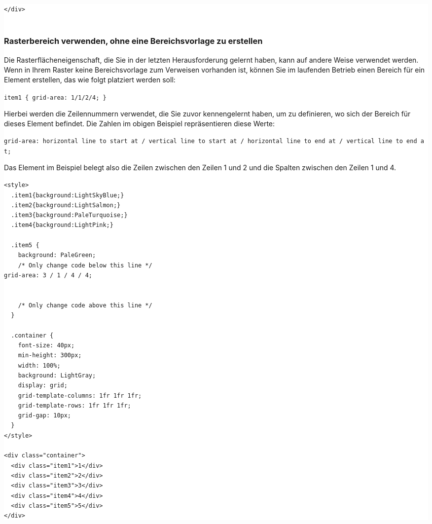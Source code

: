 ```
</div>


```

### Rasterbereich verwenden, ohne eine Bereichsvorlage zu erstellen

Die Rasterflächeneigenschaft, die Sie in der letzten Herausforderung gelernt haben, kann auf andere Weise verwendet werden. Wenn in Ihrem Raster keine Bereichsvorlage zum Verweisen vorhanden ist, können Sie im laufenden Betrieb einen Bereich für ein Element erstellen, das wie folgt platziert werden soll:

```
item1 { grid-area: 1/1/2/4; }

```

Hierbei werden die Zeilennummern verwendet, die Sie zuvor kennengelernt haben, um zu definieren, wo sich der Bereich für dieses Element befindet. Die Zahlen im obigen Beispiel repräsentieren diese Werte:

```
grid-area: horizontal line to start at / vertical line to start at / horizontal line to end at / vertical line to end at;

```

Das Element im Beispiel belegt also die Zeilen zwischen den Zeilen 1 und 2 und die Spalten zwischen den Zeilen 1 und 4.

```
<style>
  .item1{background:LightSkyBlue;}
  .item2{background:LightSalmon;}
  .item3{background:PaleTurquoise;}
  .item4{background:LightPink;}

  .item5 {
    background: PaleGreen;
    /* Only change code below this line */
grid-area: 3 / 1 / 4 / 4;


    /* Only change code above this line */
  }

  .container {
    font-size: 40px;
    min-height: 300px;
    width: 100%;
    background: LightGray;
    display: grid;
    grid-template-columns: 1fr 1fr 1fr;
    grid-template-rows: 1fr 1fr 1fr;
    grid-gap: 10px;
  }
</style>

<div class="container">
  <div class="item1">1</div>
  <div class="item2">2</div>
  <div class="item3">3</div>
  <div class="item4">4</div>
  <div class="item5">5</div>
</div>
```